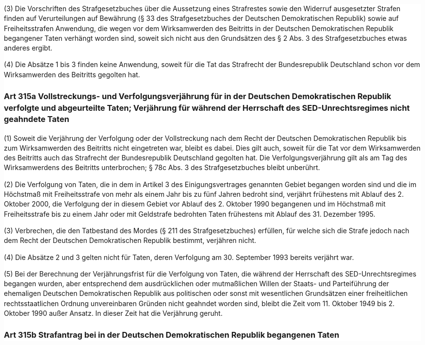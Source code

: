 (3) Die Vorschriften des Strafgesetzbuches über die Aussetzung eines
Strafrestes sowie den Widerruf ausgesetzter Strafen finden auf
Verurteilungen auf Bewährung (§ 33 des Strafgesetzbuches der Deutschen
Demokratischen Republik) sowie auf Freiheitsstrafen Anwendung, die
wegen vor dem Wirksamwerden des Beitritts in der Deutschen
Demokratischen Republik begangener Taten verhängt worden sind, soweit
sich nicht aus den Grundsätzen des § 2 Abs. 3 des Strafgesetzbuches
etwas anderes ergibt.

(4) Die Absätze 1 bis 3 finden keine Anwendung, soweit für die Tat das
Strafrecht der Bundesrepublik Deutschland schon vor dem Wirksamwerden
des Beitritts gegolten hat.


### Art 315a Vollstreckungs- und Verfolgungsverjährung für in der Deutschen Demokratischen Republik verfolgte und abgeurteilte Taten; Verjährung für während der Herrschaft des SED-Unrechtsregimes nicht geahndete Taten

(1) Soweit die Verjährung der Verfolgung oder der Vollstreckung nach
dem Recht der Deutschen Demokratischen Republik bis zum Wirksamwerden
des Beitritts nicht eingetreten war, bleibt es dabei. Dies gilt auch,
soweit für die Tat vor dem Wirksamwerden des Beitritts auch das
Strafrecht der Bundesrepublik Deutschland gegolten hat. Die
Verfolgungsverjährung gilt als am Tag des Wirksamwerdens des Beitritts
unterbrochen; § 78c Abs. 3 des Strafgesetzbuches bleibt unberührt.

(2) Die Verfolgung von Taten, die in dem in Artikel 3 des
Einigungsvertrages genannten Gebiet begangen worden sind und die im
Höchstmaß mit Freiheitsstrafe von mehr als einem Jahr bis zu fünf
Jahren bedroht sind, verjährt frühestens mit Ablauf des 2. Oktober
2000, die Verfolgung der in diesem Gebiet vor Ablauf des 2. Oktober
1990 begangenen und im Höchstmaß mit Freiheitsstrafe bis zu einem Jahr
oder mit Geldstrafe bedrohten Taten frühestens mit Ablauf des 31.
Dezember 1995.

(3) Verbrechen, die den Tatbestand des Mordes (§ 211 des
Strafgesetzbuches) erfüllen, für welche sich die Strafe jedoch nach
dem Recht der Deutschen Demokratischen Republik bestimmt, verjähren
nicht.

(4) Die Absätze 2 und 3 gelten nicht für Taten, deren Verfolgung am
30\. September 1993 bereits verjährt war.

(5) Bei der Berechnung der Verjährungsfrist für die Verfolgung von
Taten, die während der Herrschaft des SED-Unrechtsregimes begangen
wurden, aber entsprechend dem ausdrücklichen oder mutmaßlichen Willen
der Staats- und Parteiführung der ehemaligen Deutschen Demokratischen
Republik aus politischen oder sonst mit wesentlichen Grundsätzen einer
freiheitlichen rechtsstaatlichen Ordnung unvereinbaren Gründen nicht
geahndet worden sind, bleibt die Zeit vom 11. Oktober 1949 bis 2.
Oktober 1990 außer Ansatz. In dieser Zeit hat die Verjährung geruht.


### Art 315b Strafantrag bei in der Deutschen Demokratischen Republik begangenen Taten

